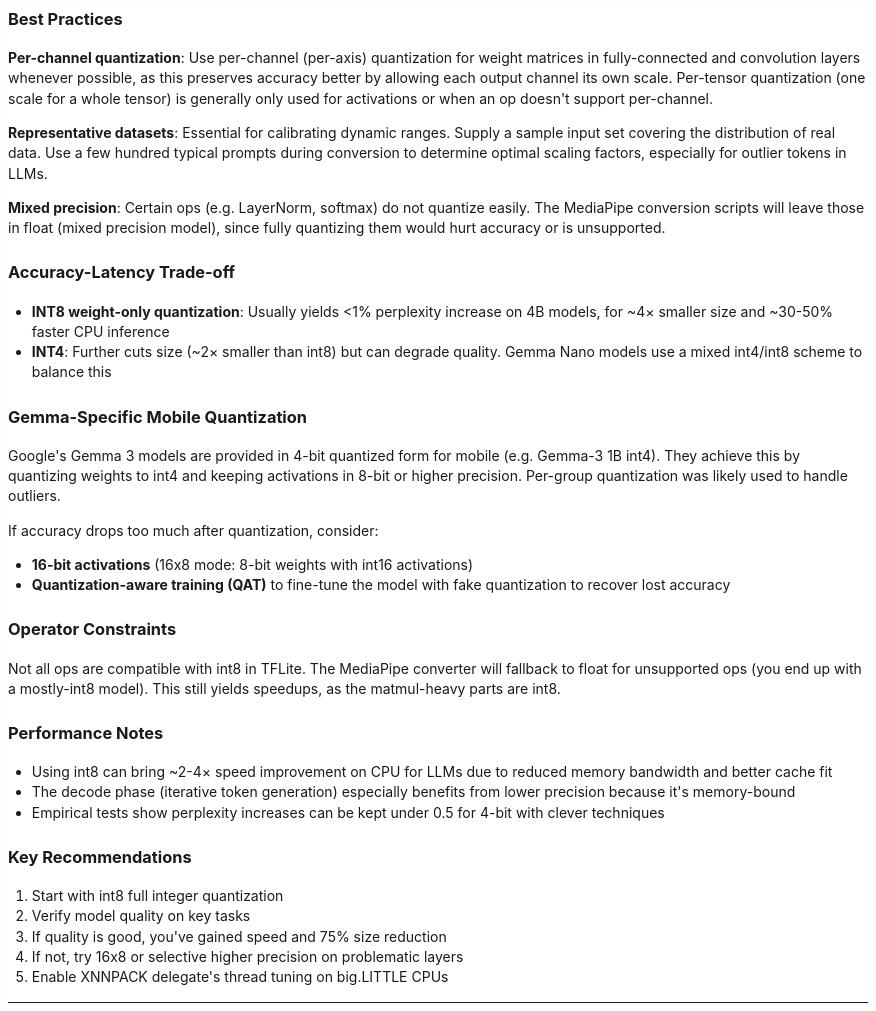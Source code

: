 ### Best Practices

**Per-channel quantization**: Use per-channel (per-axis) quantization for weight matrices in fully-connected and convolution layers whenever possible, as this preserves accuracy better by allowing each output channel its own scale. Per-tensor quantization (one scale for a whole tensor) is generally only used for activations or when an op doesn't support per-channel.

**Representative datasets**: Essential for calibrating dynamic ranges. Supply a sample input set covering the distribution of real data. Use a few hundred typical prompts during conversion to determine optimal scaling factors, especially for outlier tokens in LLMs.

**Mixed precision**: Certain ops (e.g. LayerNorm, softmax) do not quantize easily. The MediaPipe conversion scripts will leave those in float (mixed precision model), since fully quantizing them would hurt accuracy or is unsupported.

### Accuracy-Latency Trade-off

- **INT8 weight-only quantization**: Usually yields <1% perplexity increase on 4B models, for ~4× smaller size and ~30-50% faster CPU inference
- **INT4**: Further cuts size (~2× smaller than int8) but can degrade quality. Gemma Nano models use a mixed int4/int8 scheme to balance this

### Gemma-Specific Mobile Quantization

Google's Gemma 3 models are provided in 4-bit quantized form for mobile (e.g. Gemma-3 1B int4). They achieve this by quantizing weights to int4 and keeping activations in 8-bit or higher precision. Per-group quantization was likely used to handle outliers.

If accuracy drops too much after quantization, consider:
- **16-bit activations** (16x8 mode: 8-bit weights with int16 activations)
- **Quantization-aware training (QAT)** to fine-tune the model with fake quantization to recover lost accuracy

### Operator Constraints

Not all ops are compatible with int8 in TFLite. The MediaPipe converter will fallback to float for unsupported ops (you end up with a mostly-int8 model). This still yields speedups, as the matmul-heavy parts are int8.

### Performance Notes

- Using int8 can bring ~2-4× speed improvement on CPU for LLMs due to reduced memory bandwidth and better cache fit
- The decode phase (iterative token generation) especially benefits from lower precision because it's memory-bound
- Empirical tests show perplexity increases can be kept under 0.5 for 4-bit with clever techniques

### Key Recommendations

1. Start with int8 full integer quantization
2. Verify model quality on key tasks
3. If quality is good, you've gained speed and 75% size reduction
4. If not, try 16x8 or selective higher precision on problematic layers
5. Enable XNNPACK delegate's thread tuning on big.LITTLE CPUs

---